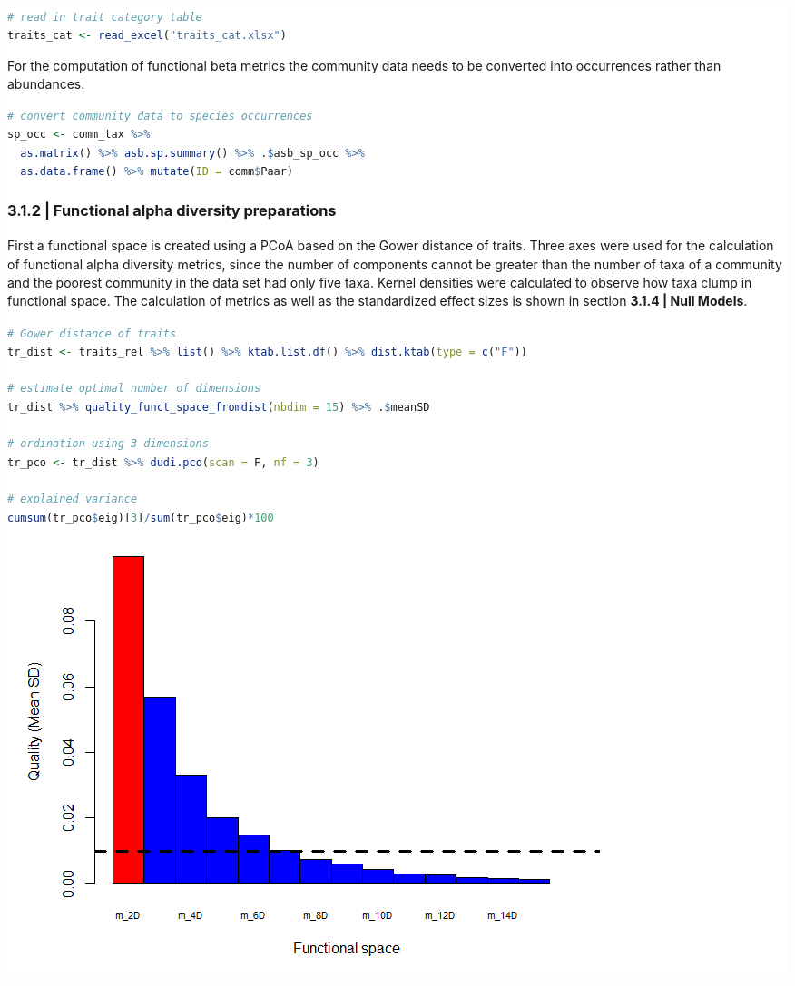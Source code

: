 ``` r
# read in trait category table
traits_cat <- read_excel("traits_cat.xlsx")
```

For the computation of functional beta metrics the community data needs
to be converted into occurrences rather than abundances.

``` r
# convert community data to species occurrences
sp_occ <- comm_tax %>% 
  as.matrix() %>% asb.sp.summary() %>% .$asb_sp_occ %>% 
  as.data.frame() %>% mutate(ID = comm$Paar)
```

### 3.1.2 \| Functional alpha diversity preparations

First a functional space is created using a PCoA based on the Gower
distance of traits. Three axes were used for the calculation of
functional alpha diversity metrics, since the number of components
cannot be greater than the number of taxa of a community and the poorest
community in the data set had only five taxa. Kernel densities were
calculated to observe how taxa clump in functional space. The
calculation of metrics as well as the standardized effect sizes is shown
in section **3.1.4 \| Null Models**.

``` r
# Gower distance of traits
tr_dist <- traits_rel %>% list() %>% ktab.list.df() %>% dist.ktab(type = c("F"))

# estimate optimal number of dimensions
tr_dist %>% quality_funct_space_fromdist(nbdim = 15) %>% .$meanSD

# ordination using 3 dimensions
tr_pco <- tr_dist %>% dudi.pco(scan = F, nf = 3)

# explained variance
cumsum(tr_pco$eig)[3]/sum(tr_pco$eig)*100
```

![](README_files/figure-commonmark/Fun_space_quality-1.png)
